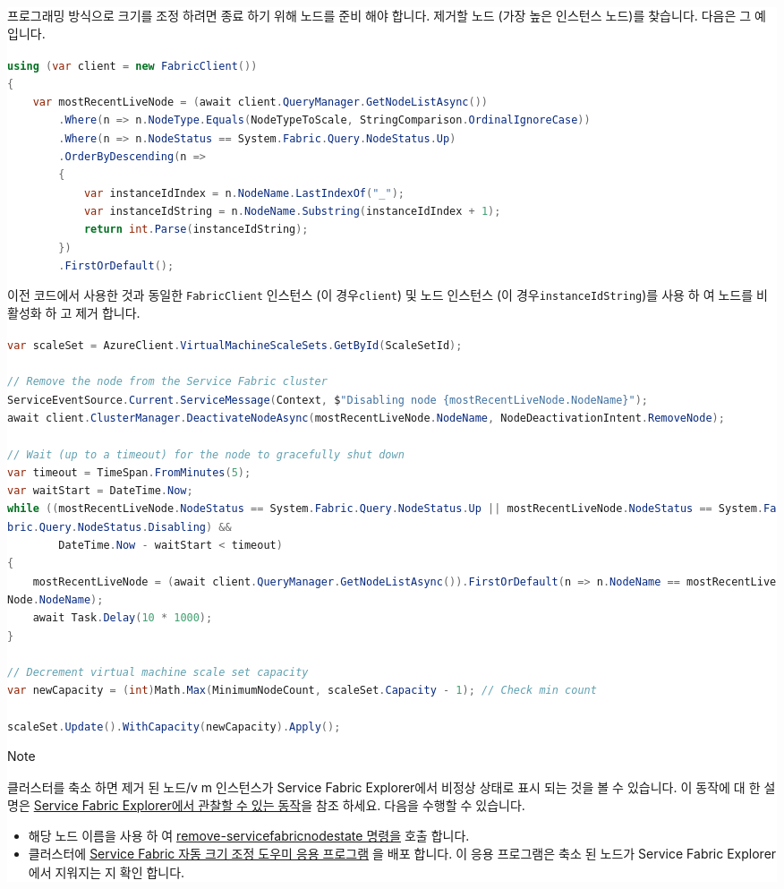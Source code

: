 프로그래밍 방식으로 크기를 조정 하려면 종료 하기 위해 노드를 준비 해야 합니다. 제거할 노드 (가장 높은 인스턴스 노드)를 찾습니다. 다음은 그 예입니다.

```csharp
using (var client = new FabricClient())
{
    var mostRecentLiveNode = (await client.QueryManager.GetNodeListAsync())
        .Where(n => n.NodeType.Equals(NodeTypeToScale, StringComparison.OrdinalIgnoreCase))
        .Where(n => n.NodeStatus == System.Fabric.Query.NodeStatus.Up)
        .OrderByDescending(n =>
        {
            var instanceIdIndex = n.NodeName.LastIndexOf("_");
            var instanceIdString = n.NodeName.Substring(instanceIdIndex + 1);
            return int.Parse(instanceIdString);
        })
        .FirstOrDefault();
```

이전 코드에서 사용한 것과 동일한 `FabricClient` 인스턴스 (이 경우`client`) 및 노드 인스턴스 (이 경우`instanceIdString`)를 사용 하 여 노드를 비활성화 하 고 제거 합니다.

```csharp
var scaleSet = AzureClient.VirtualMachineScaleSets.GetById(ScaleSetId);

// Remove the node from the Service Fabric cluster
ServiceEventSource.Current.ServiceMessage(Context, $"Disabling node {mostRecentLiveNode.NodeName}");
await client.ClusterManager.DeactivateNodeAsync(mostRecentLiveNode.NodeName, NodeDeactivationIntent.RemoveNode);

// Wait (up to a timeout) for the node to gracefully shut down
var timeout = TimeSpan.FromMinutes(5);
var waitStart = DateTime.Now;
while ((mostRecentLiveNode.NodeStatus == System.Fabric.Query.NodeStatus.Up || mostRecentLiveNode.NodeStatus == System.Fabric.Query.NodeStatus.Disabling) &&
        DateTime.Now - waitStart < timeout)
{
    mostRecentLiveNode = (await client.QueryManager.GetNodeListAsync()).FirstOrDefault(n => n.NodeName == mostRecentLiveNode.NodeName);
    await Task.Delay(10 * 1000);
}

// Decrement virtual machine scale set capacity
var newCapacity = (int)Math.Max(MinimumNodeCount, scaleSet.Capacity - 1); // Check min count 

scaleSet.Update().WithCapacity(newCapacity).Apply();
```

> [!NOTE]
> 클러스터를 축소 하면 제거 된 노드/v m 인스턴스가 Service Fabric Explorer에서 비정상 상태로 표시 되는 것을 볼 수 있습니다. 이 동작에 대 한 설명은 [Service Fabric Explorer에서 관찰할 수 있는 동작](https://docs.microsoft.com/azure/service-fabric/service-fabric-cluster-scale-up-down#behaviors-you-may-observe-in-service-fabric-explorer)을 참조 하세요. 다음을 수행할 수 있습니다.
> * 해당 노드 이름을 사용 하 여 [remove-servicefabricnodestate 명령을](https://docs.microsoft.com/powershell/module/servicefabric/remove-servicefabricnodestate?view=azureservicefabricps) 호출 합니다.
> * 클러스터에 [Service Fabric 자동 크기 조정 도우미 응용 프로그램](https://github.com/Azure/service-fabric-autoscale-helper/) 을 배포 합니다. 이 응용 프로그램은 축소 된 노드가 Service Fabric Explorer에서 지워지는 지 확인 합니다.


[Image1]: ./media/service-fabric-best-practices/generate-common-name-cert-portal.png